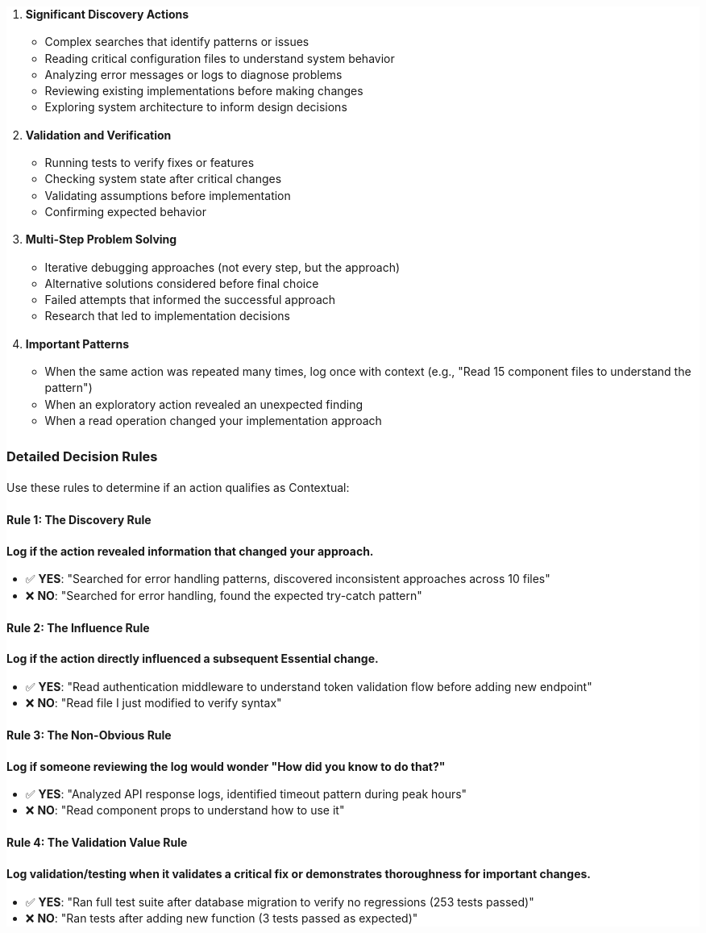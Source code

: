 1. **Significant Discovery Actions**
   - Complex searches that identify patterns or issues
   - Reading critical configuration files to understand system behavior
   - Analyzing error messages or logs to diagnose problems
   - Reviewing existing implementations before making changes
   - Exploring system architecture to inform design decisions

2. **Validation and Verification**
   - Running tests to verify fixes or features
   - Checking system state after critical changes
   - Validating assumptions before implementation
   - Confirming expected behavior

3. **Multi-Step Problem Solving**
   - Iterative debugging approaches (not every step, but the approach)
   - Alternative solutions considered before final choice
   - Failed attempts that informed the successful approach
   - Research that led to implementation decisions

4. **Important Patterns**
   - When the same action was repeated many times, log once with context (e.g., "Read 15 component files to understand the pattern")
   - When an exploratory action revealed an unexpected finding
   - When a read operation changed your implementation approach

### Detailed Decision Rules

Use these rules to determine if an action qualifies as Contextual:

#### Rule 1: The Discovery Rule
**Log if the action revealed information that changed your approach.**

- ✅ **YES**: "Searched for error handling patterns, discovered inconsistent approaches across 10 files"
- ❌ **NO**: "Searched for error handling, found the expected try-catch pattern"

#### Rule 2: The Influence Rule
**Log if the action directly influenced a subsequent Essential change.**

- ✅ **YES**: "Read authentication middleware to understand token validation flow before adding new endpoint"
- ❌ **NO**: "Read file I just modified to verify syntax"

#### Rule 3: The Non-Obvious Rule
**Log if someone reviewing the log would wonder "How did you know to do that?"**

- ✅ **YES**: "Analyzed API response logs, identified timeout pattern during peak hours"
- ❌ **NO**: "Read component props to understand how to use it"

#### Rule 4: The Validation Value Rule
**Log validation/testing when it validates a critical fix or demonstrates thoroughness for important changes.**

- ✅ **YES**: "Ran full test suite after database migration to verify no regressions (253 tests passed)"
- ❌ **NO**: "Ran tests after adding new function (3 tests passed as expected)"
